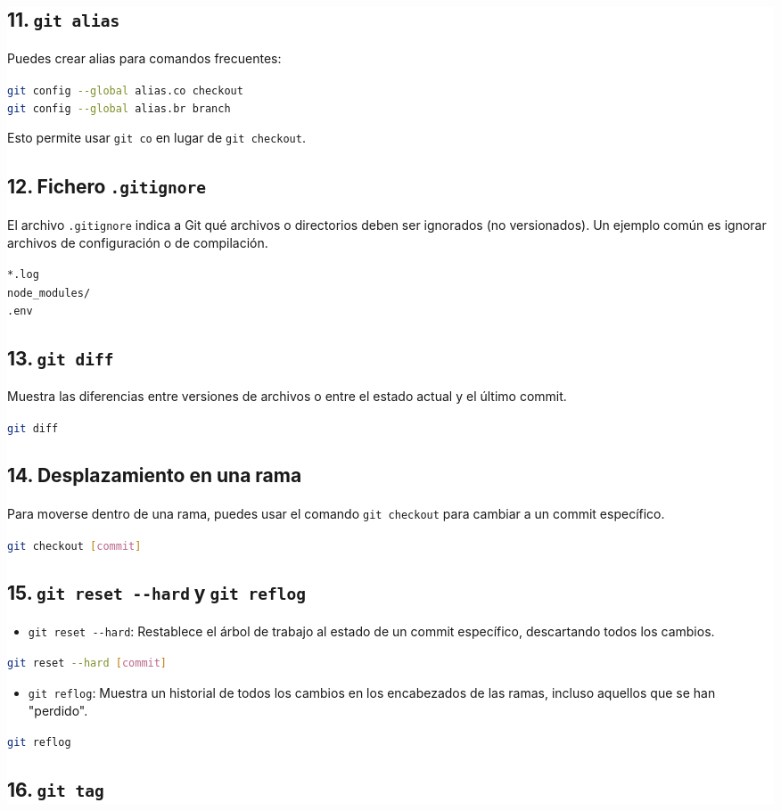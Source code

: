 ## 11. `git alias`

Puedes crear alias para comandos frecuentes:

```bash
git config --global alias.co checkout
git config --global alias.br branch
```

Esto permite usar `git co` en lugar de `git checkout`.

## 12. Fichero `.gitignore`

El archivo `.gitignore` indica a Git qué archivos o directorios deben ser ignorados (no versionados). Un ejemplo común es ignorar archivos de configuración o de compilación.

```bash
*.log
node_modules/
.env
```

## 13. `git diff`

Muestra las diferencias entre versiones de archivos o entre el estado actual y el último commit.

```bash
git diff
```

## 14. Desplazamiento en una rama

Para moverse dentro de una rama, puedes usar el comando `git checkout` para cambiar a un commit específico.

```bash
git checkout [commit]
```

## 15. `git reset --hard` y `git reflog`

- `git reset --hard`: Restablece el árbol de trabajo al estado de un commit específico, descartando todos los cambios.

```bash
git reset --hard [commit]
```

- `git reflog`: Muestra un historial de todos los cambios en los encabezados de las ramas, incluso aquellos que se han "perdido".

```bash
git reflog
```

## 16. `git tag`

